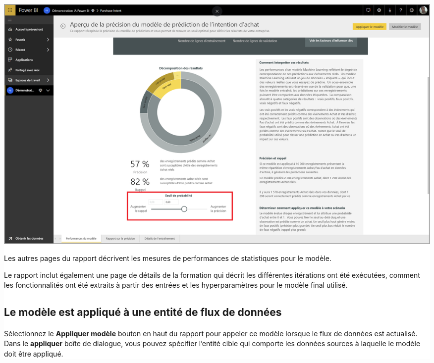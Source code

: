 ![Seuil de probabilité](media/service-tutorial-build-machine-learning-model/tutorial-build-machine-learning-model-22.png)

Les autres pages du rapport décrivent les mesures de performances de statistiques pour le modèle.

Le rapport inclut également une page de détails de la formation qui décrit les différentes itérations ont été exécutées, comment les fonctionnalités ont été extraits à partir des entrées et les hyperparamètres pour le modèle final utilisé.

## <a name="apply-the-model-to-a-dataflow-entity"></a>Le modèle est appliqué à une entité de flux de données

Sélectionnez le **Appliquer modèle** bouton en haut du rapport pour appeler ce modèle lorsque le flux de données est actualisé. Dans le **appliquer** boîte de dialogue, vous pouvez spécifier l’entité cible qui comporte les données sources à laquelle le modèle doit être appliqué.

